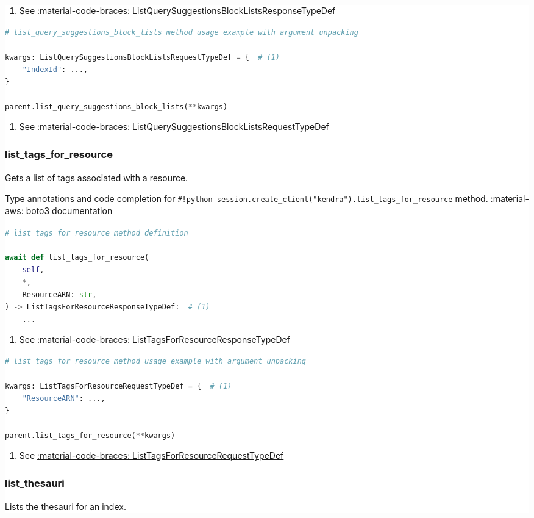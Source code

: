 1. See [:material-code-braces: ListQuerySuggestionsBlockListsResponseTypeDef](./type_defs.md#listquerysuggestionsblocklistsresponsetypedef)


```python
# list_query_suggestions_block_lists method usage example with argument unpacking

kwargs: ListQuerySuggestionsBlockListsRequestTypeDef = {  # (1)
    "IndexId": ...,
}

parent.list_query_suggestions_block_lists(**kwargs)
```

1. See [:material-code-braces: ListQuerySuggestionsBlockListsRequestTypeDef](./type_defs.md#listquerysuggestionsblocklistsrequesttypedef)

### list\_tags\_for\_resource

Gets a list of tags associated with a resource.

Type annotations and code completion for `#!python session.create_client("kendra").list_tags_for_resource` method.
[:material-aws: boto3 documentation](https://boto3.amazonaws.com/v1/documentation/api/latest/reference/services/kendra/client/list_tags_for_resource.html)

```python
# list_tags_for_resource method definition

await def list_tags_for_resource(
    self,
    *,
    ResourceARN: str,
) -> ListTagsForResourceResponseTypeDef:  # (1)
    ...
```

1. See [:material-code-braces: ListTagsForResourceResponseTypeDef](./type_defs.md#listtagsforresourceresponsetypedef)


```python
# list_tags_for_resource method usage example with argument unpacking

kwargs: ListTagsForResourceRequestTypeDef = {  # (1)
    "ResourceARN": ...,
}

parent.list_tags_for_resource(**kwargs)
```

1. See [:material-code-braces: ListTagsForResourceRequestTypeDef](./type_defs.md#listtagsforresourcerequesttypedef)

### list\_thesauri

Lists the thesauri for an index.
